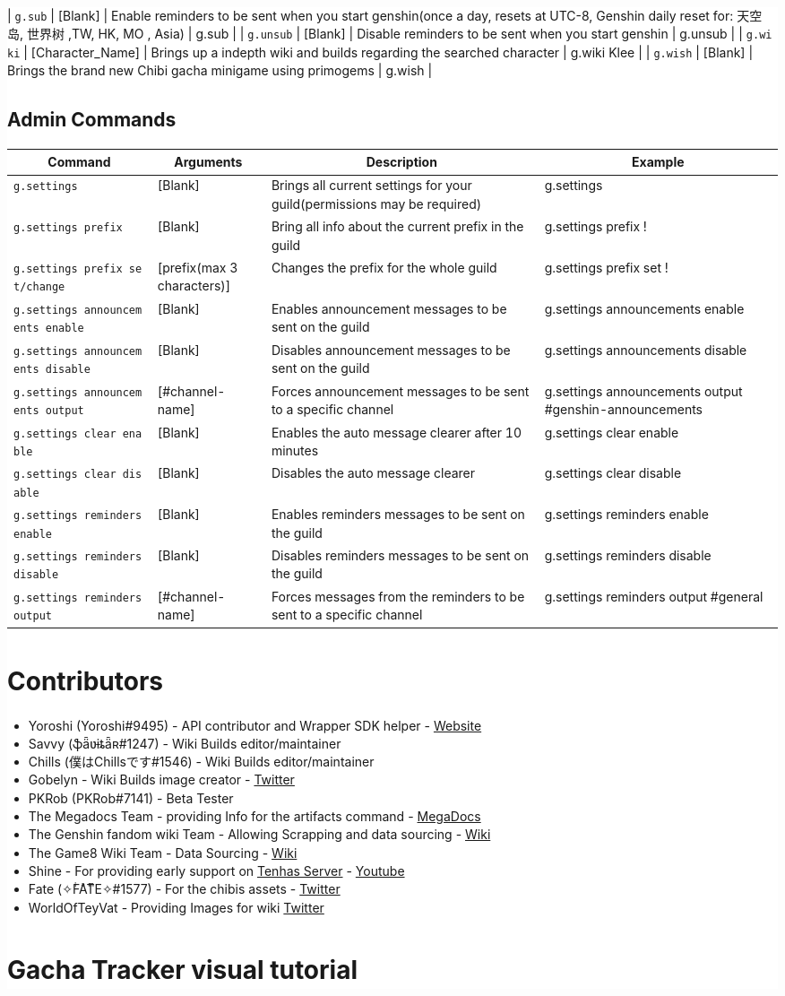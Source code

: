 | `g.sub`                        | [Blank]                    | Enable reminders to be sent when you start genshin(once a day, resets at UTC-8, Genshin daily reset for: 天空岛, 世界树 ,TW, HK, MO , Asia)                                          | g.sub                                |
| `g.unsub`                      | [Blank]                    | Disable reminders to be sent when you start genshin                                                                                                                                  | g.unsub                              |
| `g.wiki`                         | [Character_Name]                    | Brings up a indepth wiki and builds regarding the searched character                                                                                                                     | g.wiki Klee                                 |
| `g.wish`                         | [Blank]                    | Brings the brand new Chibi gacha minigame using primogems                                                                                                            | g.wish                                 |

## Admin Commands

| Command                        | Arguments                  | Description                                                                                                                                                                          | Example                              |
| ------------------------------ | -------------------------- | ------------------------------------------------------------------------------------------------------------------------------------------------------------------------------------ | ------------------------------------ |
| `g.settings`                   | [Blank]                    | Brings all current settings for your guild(permissions may be required)                                                                                                              | g.settings                           |
| `g.settings prefix`            | [Blank]                    | Bring all info about the current prefix in the guild                                                                                                                                 | g.settings prefix !                  |
| `g.settings prefix set/change` | [prefix(max 3 characters)] | Changes the prefix for the whole guild                                                                                                                                               | g.settings prefix set !              |
| `g.settings announcements enable`  | [Blank]                    | Enables announcement messages to be sent on the guild                                                                                                                                   | g.settings announcements enable          |
| `g.settings announcements disable` | [Blank]                    | Disables announcement messages to be sent on the guild                                                                                                                                  | g.settings announcements disable         |
| `g.settings announcements output`  | [#channel-name]            | Forces announcement messages to be sent to a specific channel                                                                                                                  | g.settings announcements output #genshin-announcements |
| `g.settings clear enable`  | [Blank]            | Enables the auto message clearer after 10 minutes                                                                                                                  | g.settings clear enable |
| `g.settings clear disable`  | [Blank]            | Disables the auto message clearer                                                                                                                   | g.settings clear disable |
| `g.settings reminders enable`  | [Blank]                    | Enables reminders messages to be sent on the guild                                                                                                                                   | g.settings reminders enable          |
| `g.settings reminders disable` | [Blank]                    | Disables reminders messages to be sent on the guild                                                                                                                                  | g.settings reminders disable         |
| `g.settings reminders output`  | [#channel-name]            | Forces messages from the reminders to be sent to a specific channel                                                                                                                  | g.settings reminders output #general |

# Contributors

- Yoroshi (Yoroshi#9495) - API contributor and Wrapper SDK helper - [Website](https://teyvat.dev/)
- Savvy (ֆǟʋɨȶǟʀ#1247) - Wiki Builds editor/maintainer
- Chills (僕はChillsです#1546) - Wiki Builds editor/maintainer
- Gobelyn - Wiki Builds image creator - [Twitter](https://twitter.com/ElGobelyn)
- PKRob (PKRob#7141) - Beta Tester
- The Megadocs Team - providing Info for the artifacts command - [MegaDocs](https://docs.google.com/spreadsheets/d/e/2PACX-1vRq-sQxkvdbvaJtQAGG6iVz2q2UN9FCKZ8Mkyis87QHFptcOU3ViLh0_PJyMxFSgwJZrd10kbYpQFl1/pubhtml#)
- The Genshin fandom wiki Team - Allowing Scrapping and data sourcing - [Wiki](https://genshin-impact.fandom.com/wiki/Genshin_Impact_Wiki)
- The Game8 Wiki Team - Data Sourcing - [Wiki](https://game8.co/games/Genshin-Impact)
- Shine - For providing early support on [Tenhas Server](https://discord.gg/hZsz3M6SbU) - [Youtube](https://www.youtube.com/channel/UCOXPm9nqKtb2pIpO0UybBHA)
- Fate (✧FͥAͣTͫE✧#1577) - For the chibis assets - [Twitter](https://twitter.com/FateTempest)
- WorldOfTeyVat - Providing Images for wiki [Twitter](https://twitter.com/WorldOfTeyvat?s=09)

# Gacha Tracker visual tutorial
